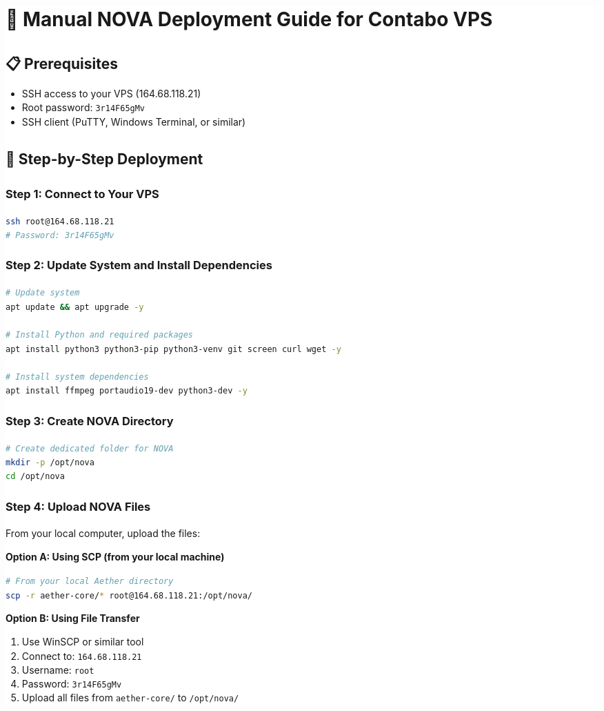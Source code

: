 # 🚀 Manual NOVA Deployment Guide for Contabo VPS

## 📋 **Prerequisites**
- SSH access to your VPS (164.68.118.21)
- Root password: `3r14F65gMv`
- SSH client (PuTTY, Windows Terminal, or similar)

## 🔧 **Step-by-Step Deployment**

### **Step 1: Connect to Your VPS**
```bash
ssh root@164.68.118.21
# Password: 3r14F65gMv
```

### **Step 2: Update System and Install Dependencies**
```bash
# Update system
apt update && apt upgrade -y

# Install Python and required packages
apt install python3 python3-pip python3-venv git screen curl wget -y

# Install system dependencies
apt install ffmpeg portaudio19-dev python3-dev -y
```

### **Step 3: Create NOVA Directory**
```bash
# Create dedicated folder for NOVA
mkdir -p /opt/nova
cd /opt/nova
```

### **Step 4: Upload NOVA Files**
From your local computer, upload the files:

**Option A: Using SCP (from your local machine)**
```bash
# From your local Aether directory
scp -r aether-core/* root@164.68.118.21:/opt/nova/
```

**Option B: Using File Transfer**
1. Use WinSCP or similar tool
2. Connect to: `164.68.118.21`
3. Username: `root`
4. Password: `3r14F65gMv`
5. Upload all files from `aether-core/` to `/opt/nova/`
